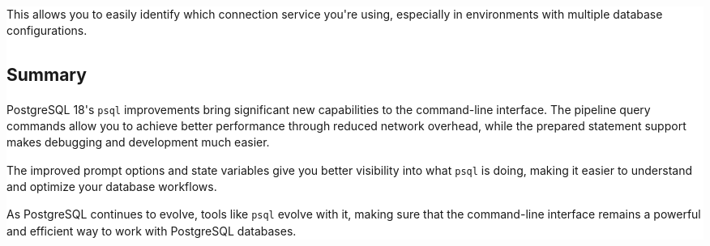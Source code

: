 This allows you to easily identify which connection service you're using, especially in environments with multiple database configurations.

## Summary

PostgreSQL 18's `psql` improvements bring significant new capabilities to the command-line interface. The pipeline query commands allow you to achieve better performance through reduced network overhead, while the prepared statement support makes debugging and development much easier.

The improved prompt options and state variables give you better visibility into what `psql` is doing, making it easier to understand and optimize your database workflows.

As PostgreSQL continues to evolve, tools like `psql` evolve with it, making sure that the command-line interface remains a powerful and efficient way to work with PostgreSQL databases.
